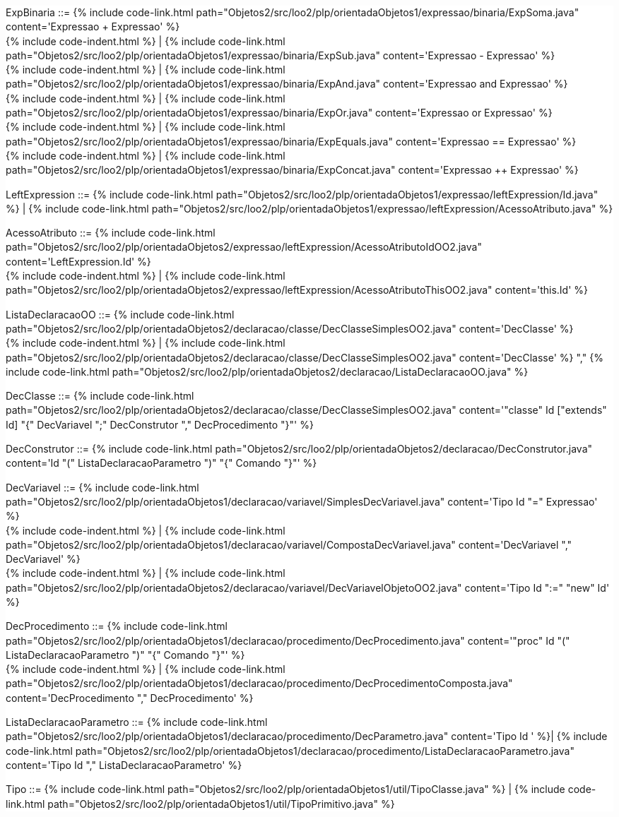 ExpBinaria ::= {% include code-link.html path="Objetos2/src/loo2/plp/orientadaObjetos1/expressao/binaria/ExpSoma.java" content='Expressao + Expressao' %} \
{% include code-indent.html %} | {% include code-link.html path="Objetos2/src/loo2/plp/orientadaObjetos1/expressao/binaria/ExpSub.java" content='Expressao - Expressao' %} \
{% include code-indent.html %} | {% include code-link.html path="Objetos2/src/loo2/plp/orientadaObjetos1/expressao/binaria/ExpAnd.java" content='Expressao and Expressao' %} \
{% include code-indent.html %} | {% include code-link.html path="Objetos2/src/loo2/plp/orientadaObjetos1/expressao/binaria/ExpOr.java" content='Expressao or Expressao' %} \
{% include code-indent.html %} | {% include code-link.html path="Objetos2/src/loo2/plp/orientadaObjetos1/expressao/binaria/ExpEquals.java" content='Expressao == Expressao' %} \
{% include code-indent.html %} | {% include code-link.html path="Objetos2/src/loo2/plp/orientadaObjetos1/expressao/binaria/ExpConcat.java" content='Expressao ++ Expressao' %}

LeftExpression ::= {% include code-link.html path="Objetos2/src/loo2/plp/orientadaObjetos1/expressao/leftExpression/Id.java" %} \| {% include code-link.html path="Objetos2/src/loo2/plp/orientadaObjetos1/expressao/leftExpression/AcessoAtributo.java" %}

AcessoAtributo ::= {% include code-link.html path="Objetos2/src/loo2/plp/orientadaObjetos2/expressao/leftExpression/AcessoAtributoIdOO2.java" content='LeftExpression.Id' %} \
{% include code-indent.html %} | {% include code-link.html path="Objetos2/src/loo2/plp/orientadaObjetos2/expressao/leftExpression/AcessoAtributoThisOO2.java" content='this.Id' %} 

ListaDeclaracaoOO ::= {% include code-link.html path="Objetos2/src/loo2/plp/orientadaObjetos2/declaracao/classe/DecClasseSimplesOO2.java" content='DecClasse' %} \
{% include code-indent.html %} \| {% include code-link.html path="Objetos2/src/loo2/plp/orientadaObjetos2/declaracao/classe/DecClasseSimplesOO2.java" content='DecClasse' %} "," {% include code-link.html path="Objetos2/src/loo2/plp/orientadaObjetos2/declaracao/ListaDeclaracaoOO.java" %}

DecClasse ::= {% include code-link.html path="Objetos2/src/loo2/plp/orientadaObjetos2/declaracao/classe/DecClasseSimplesOO2.java" content='"classe" Id ["extends" Id] "{" DecVariavel ";" DecConstrutor "," DecProcedimento "}"' %}

DecConstrutor ::= {% include code-link.html path="Objetos2/src/loo2/plp/orientadaObjetos2/declaracao/DecConstrutor.java" content='Id "(" ListaDeclaracaoParametro ")" "{" Comando "}"' %}

DecVariavel ::= {% include code-link.html path="Objetos2/src/loo2/plp/orientadaObjetos1/declaracao/variavel/SimplesDecVariavel.java" content='Tipo Id "=" Expressao' %} \
{% include code-indent.html %} | {% include code-link.html path="Objetos2/src/loo2/plp/orientadaObjetos1/declaracao/variavel/CompostaDecVariavel.java" content='DecVariavel "," DecVariavel' %} \
{% include code-indent.html %} | {% include code-link.html path="Objetos2/src/loo2/plp/orientadaObjetos2/declaracao/variavel/DecVariavelObjetoOO2.java" content='Tipo Id ":=" "new" Id' %}

DecProcedimento ::= {% include code-link.html path="Objetos2/src/loo2/plp/orientadaObjetos1/declaracao/procedimento/DecProcedimento.java" content='"proc" Id "(" ListaDeclaracaoParametro ")" "{" Comando "}"' %}\
{% include code-indent.html %} | {% include code-link.html path="Objetos2/src/loo2/plp/orientadaObjetos1/declaracao/procedimento/DecProcedimentoComposta.java" content='DecProcedimento "," DecProcedimento' %}

ListaDeclaracaoParametro ::= {% include code-link.html path="Objetos2/src/loo2/plp/orientadaObjetos1/declaracao/procedimento/DecParametro.java" content='Tipo Id ' %}\| {% include code-link.html path="Objetos2/src/loo2/plp/orientadaObjetos1/declaracao/procedimento/ListaDeclaracaoParametro.java" content='Tipo Id "," ListaDeclaracaoParametro' %}

Tipo ::= {% include code-link.html path="Objetos2/src/loo2/plp/orientadaObjetos1/util/TipoClasse.java" %} \| {% include code-link.html path="Objetos2/src/loo2/plp/orientadaObjetos1/util/TipoPrimitivo.java" %}

